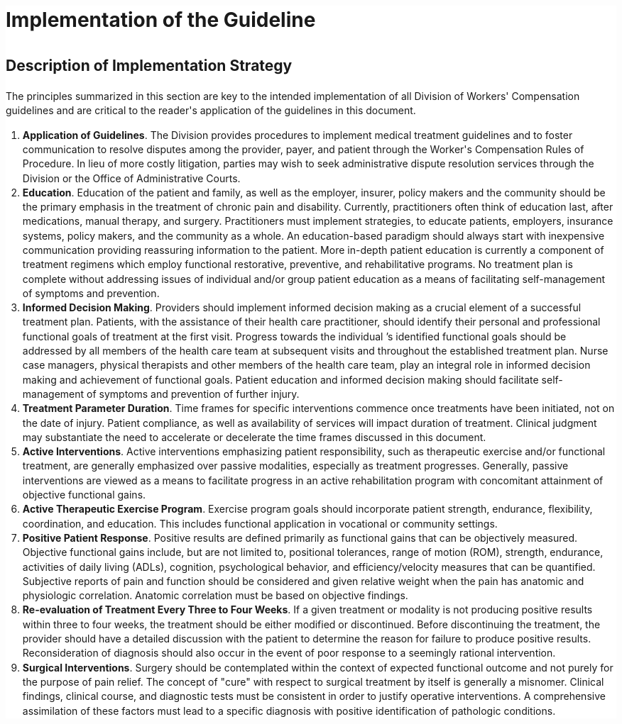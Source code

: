

# Implementation of the Guideline

## Description of Implementation Strategy



The principles summarized in this section are key to the intended implementation of all Division of Workers' Compensation guidelines and are critical to the reader's application of the guidelines in this document.

  1. **Application of Guidelines**. The Division provides procedures to implement medical treatment guidelines and to foster communication to resolve disputes among the provider, payer, and patient through the Worker's Compensation Rules of Procedure. In lieu of more costly litigation, parties may wish to seek administrative dispute resolution services through the Division or the Office of Administrative Courts. 
  2. **Education**. Education of the patient and family, as well as the employer, insurer, policy makers and the community should be the primary emphasis in the treatment of chronic pain and disability. Currently, practitioners often think of education last, after medications, manual therapy, and surgery. Practitioners must implement strategies, to educate patients, employers, insurance systems, policy makers, and the community as a whole. An education-based paradigm should always start with inexpensive communication providing reassuring information to the patient. More in-depth patient education is currently a component of treatment regimens which employ functional restorative, preventive, and rehabilitative programs. No treatment plan is complete without addressing issues of individual and/or group patient education as a means of facilitating self-management of symptoms and prevention. 
  3. **Informed Decision Making**. Providers should implement informed decision making as a crucial element of a successful treatment plan. Patients, with the assistance of their health care practitioner, should identify their personal and professional functional goals of treatment at the first visit. Progress towards the individual ’s identified functional goals should be addressed by all members of the health care team at subsequent visits and throughout the established treatment plan. Nurse case managers, physical therapists and other members of the health care team, play an integral role in informed decision making and achievement of functional goals. Patient education and informed decision making should facilitate self-management of symptoms and prevention of further injury. 
  4. **Treatment Parameter Duration**. Time frames for specific interventions commence once treatments have been initiated, not on the date of injury. Patient compliance, as well as availability of services will impact duration of treatment. Clinical judgment may substantiate the need to accelerate or decelerate the time frames discussed in this document. 
  5. **Active Interventions**. Active interventions emphasizing patient responsibility, such as therapeutic exercise and/or functional treatment, are generally emphasized over passive modalities, especially as treatment progresses. Generally, passive interventions are viewed as a means to facilitate progress in an active rehabilitation program with concomitant attainment of objective functional gains. 
  6. **Active Therapeutic Exercise Program**. Exercise program goals should incorporate patient strength, endurance, flexibility, coordination, and education. This includes functional application in vocational or community settings. 
  7. **Positive Patient Response**. Positive results are defined primarily as functional gains that can be objectively measured. Objective functional gains include, but are not limited to, positional tolerances, range of motion (ROM), strength, endurance, activities of daily living (ADLs), cognition, psychological behavior, and efficiency/velocity measures that can be quantified. Subjective reports of pain and function should be considered and given relative weight when the pain has anatomic and physiologic correlation. Anatomic correlation must be based on objective findings. 
  8. **Re-evaluation of Treatment Every Three to Four Weeks**. If a given treatment or modality is not producing positive results within three to four weeks, the treatment should be either modified or discontinued. Before discontinuing the treatment, the provider should have a detailed discussion with the patient to determine the reason for failure to produce positive results. Reconsideration of diagnosis should also occur in the event of poor response to a seemingly rational intervention. 
  9. **Surgical Interventions**. Surgery should be contemplated within the context of expected functional outcome and not purely for the purpose of pain relief. The concept of "cure" with respect to surgical treatment by itself is generally a misnomer. Clinical findings, clinical course, and diagnostic tests must be consistent in order to justify operative interventions. A comprehensive assimilation of these factors must lead to a specific diagnosis with positive identification of pathologic conditions. 